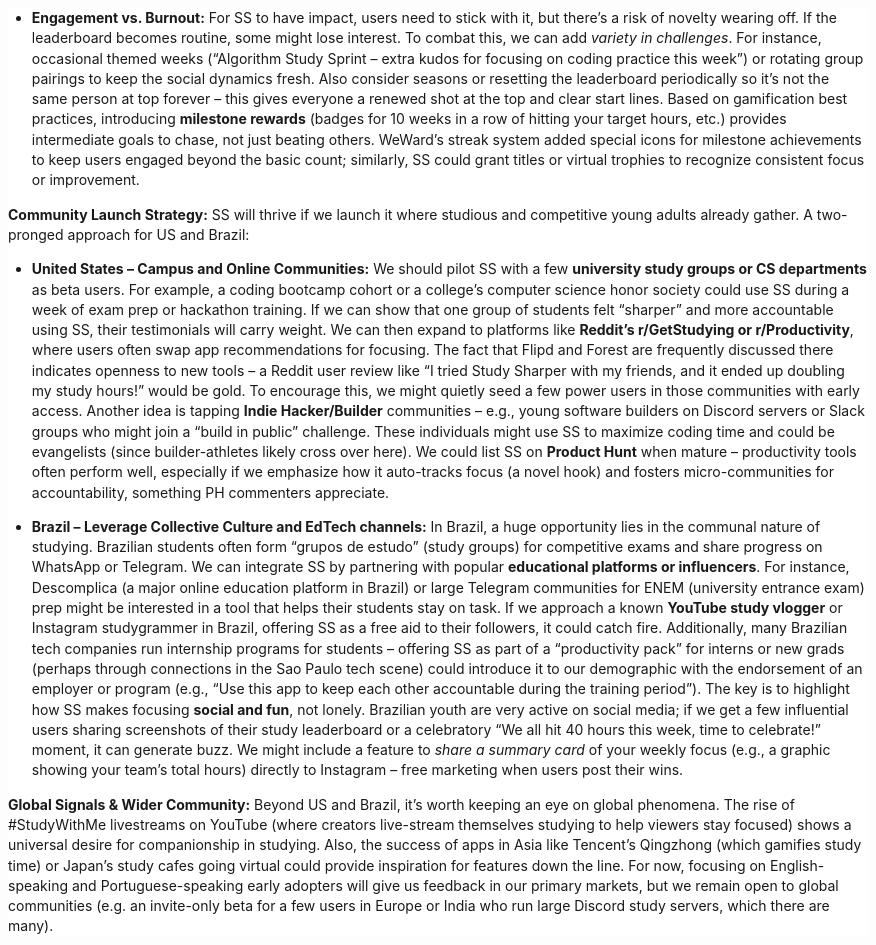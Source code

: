 * **Engagement vs. Burnout:** For SS to have impact, users need to stick with it, but there’s a risk of novelty wearing off. If the leaderboard becomes routine, some might lose interest. To combat this, we can add *variety in challenges*. For instance, occasional themed weeks (“Algorithm Study Sprint – extra kudos for focusing on coding practice this week”) or rotating group pairings to keep the social dynamics fresh. Also consider seasons or resetting the leaderboard periodically so it’s not the same person at top forever – this gives everyone a renewed shot at the top and clear start lines. Based on gamification best practices, introducing **milestone rewards** (badges for 10 weeks in a row of hitting your target hours, etc.) provides intermediate goals to chase, not just beating others. WeWard’s streak system added special icons for milestone achievements to keep users engaged beyond the basic count; similarly, SS could grant titles or virtual trophies to recognize consistent focus or improvement.

**Community Launch Strategy:** SS will thrive if we launch it where studious and competitive young adults already gather. A two-pronged approach for US and Brazil:

* **United States – Campus and Online Communities:** We should pilot SS with a few **university study groups or CS departments** as beta users. For example, a coding bootcamp cohort or a college’s computer science honor society could use SS during a week of exam prep or hackathon training. If we can show that one group of students felt “sharper” and more accountable using SS, their testimonials will carry weight. We can then expand to platforms like **Reddit’s r/GetStudying or r/Productivity**, where users often swap app recommendations for focusing. The fact that Flipd and Forest are frequently discussed there indicates openness to new tools – a Reddit user review like “I tried Study Sharper with my friends, and it ended up doubling my study hours!” would be gold. To encourage this, we might quietly seed a few power users in those communities with early access. Another idea is tapping **Indie Hacker/Builder** communities – e.g., young software builders on Discord servers or Slack groups who might join a “build in public” challenge. These individuals might use SS to maximize coding time and could be evangelists (since builder-athletes likely cross over here). We could list SS on **Product Hunt** when mature – productivity tools often perform well, especially if we emphasize how it auto-tracks focus (a novel hook) and fosters micro-communities for accountability, something PH commenters appreciate.

* **Brazil – Leverage Collective Culture and EdTech channels:** In Brazil, a huge opportunity lies in the communal nature of studying. Brazilian students often form “grupos de estudo” (study groups) for competitive exams and share progress on WhatsApp or Telegram. We can integrate SS by partnering with popular **educational platforms or influencers**. For instance, Descomplica (a major online education platform in Brazil) or large Telegram communities for ENEM (university entrance exam) prep might be interested in a tool that helps their students stay on task. If we approach a known **YouTube study vlogger** or Instagram studygrammer in Brazil, offering SS as a free aid to their followers, it could catch fire. Additionally, many Brazilian tech companies run internship programs for students – offering SS as part of a “productivity pack” for interns or new grads (perhaps through connections in the Sao Paulo tech scene) could introduce it to our demographic with the endorsement of an employer or program (e.g., “Use this app to keep each other accountable during the training period”). The key is to highlight how SS makes focusing **social and fun**, not lonely. Brazilian youth are very active on social media; if we get a few influential users sharing screenshots of their study leaderboard or a celebratory “We all hit 40 hours this week, time to celebrate!” moment, it can generate buzz. We might include a feature to *share a summary card* of your weekly focus (e.g., a graphic showing your team’s total hours) directly to Instagram – free marketing when users post their wins.

**Global Signals & Wider Community:** Beyond US and Brazil, it’s worth keeping an eye on global phenomena. The rise of #StudyWithMe livestreams on YouTube (where creators live-stream themselves studying to help viewers stay focused) shows a universal desire for companionship in studying. Also, the success of apps in Asia like Tencent’s Qingzhong (which gamifies study time) or Japan’s study cafes going virtual could provide inspiration for features down the line. For now, focusing on English-speaking and Portuguese-speaking early adopters will give us feedback in our primary markets, but we remain open to global communities (e.g. an invite-only beta for a few users in Europe or India who run large Discord study servers, which there are many).
